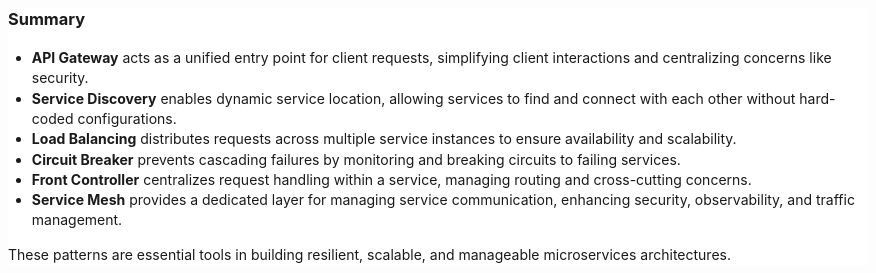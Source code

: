 
### **Summary**

- **API Gateway** acts as a unified entry point for client requests, simplifying client interactions and centralizing concerns like security.
- **Service Discovery** enables dynamic service location, allowing services to find and connect with each other without hard-coded configurations.
- **Load Balancing** distributes requests across multiple service instances to ensure availability and scalability.
- **Circuit Breaker** prevents cascading failures by monitoring and breaking circuits to failing services.
- **Front Controller** centralizes request handling within a service, managing routing and cross-cutting concerns.
- **Service Mesh** provides a dedicated layer for managing service communication, enhancing security, observability, and traffic management.

These patterns are essential tools in building resilient, scalable, and manageable microservices architectures.
